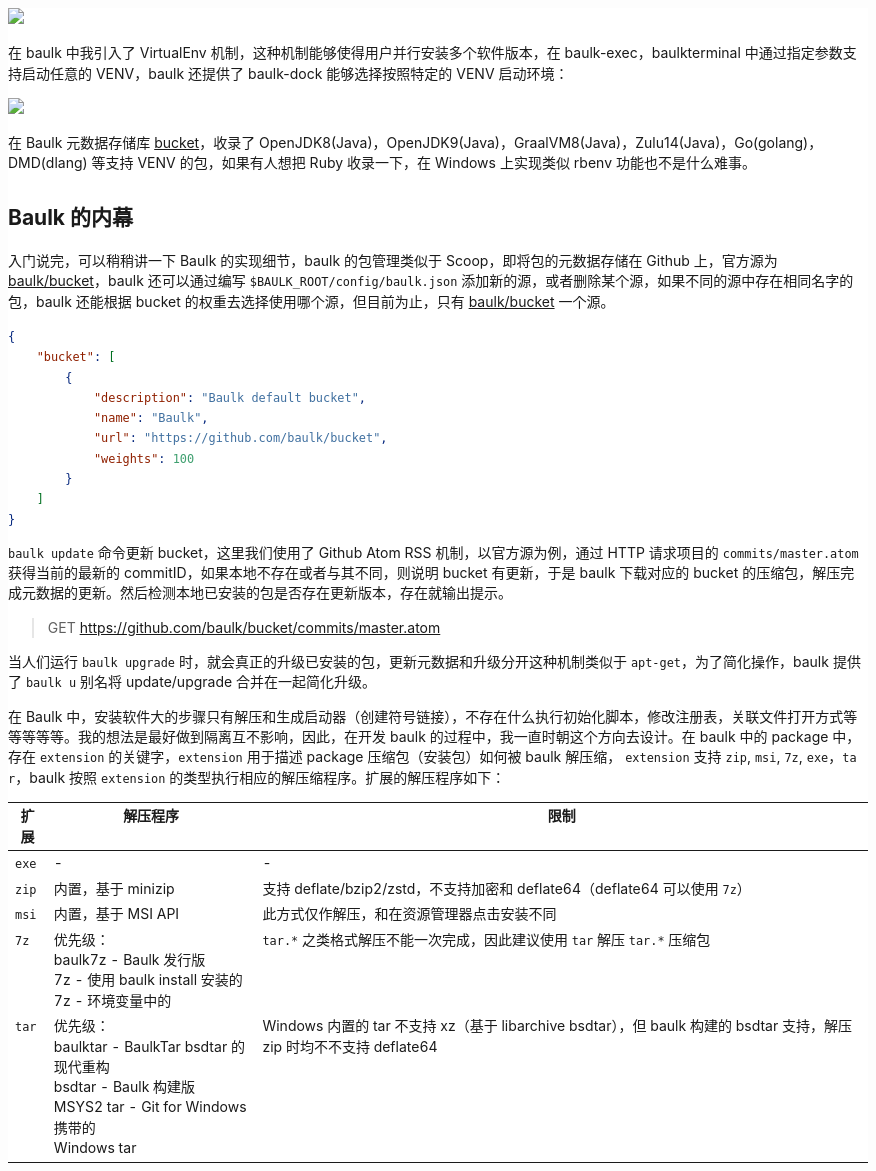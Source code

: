 ![](https://s1.ax1x.com/2020/07/19/UW9O3D.png)

在 baulk 中我引入了 VirtualEnv 机制，这种机制能够使得用户并行安装多个软件版本，在 baulk-exec，baulkterminal 中通过指定参数支持启动任意的 VENV，baulk 还提供了 baulk-dock 能够选择按照特定的 VENV 启动环境：

![](https://s1.ax1x.com/2020/07/19/UW9wcQ.png)

在 Baulk 元数据存储库 [bucket](https://github.com/baulk/bucket)，收录了 OpenJDK8(Java)，OpenJDK9(Java)，GraalVM8(Java)，Zulu14(Java)，Go(golang)，DMD(dlang) 等支持 VENV 的包，如果有人想把 Ruby 收录一下，在 Windows 上实现类似 rbenv 功能也不是什么难事。

## Baulk 的内幕

入门说完，可以稍稍讲一下 Baulk 的实现细节，baulk 的包管理类似于 Scoop，即将包的元数据存储在 Github 上，官方源为 [baulk/bucket](https://github.com/baulk/bucket)，baulk 还可以通过编写 `$BAULK_ROOT/config/baulk.json` 添加新的源，或者删除某个源，如果不同的源中存在相同名字的包，baulk 还能根据 bucket 的权重去选择使用哪个源，但目前为止，只有 [baulk/bucket](https://github.com/baulk/bucket) 一个源。

```json
{
    "bucket": [
        {
            "description": "Baulk default bucket",
            "name": "Baulk",
            "url": "https://github.com/baulk/bucket",
            "weights": 100
        }
    ]
}
```

`baulk update` 命令更新 bucket，这里我们使用了 Github Atom RSS 机制，以官方源为例，通过 HTTP 请求项目的 `commits/master.atom` 获得当前的最新的 commitID，如果本地不存在或者与其不同，则说明 bucket 有更新，于是 baulk 下载对应的 bucket 的压缩包，解压完成元数据的更新。然后检测本地已安装的包是否存在更新版本，存在就输出提示。

>GET https://github.com/baulk/bucket/commits/master.atom

当人们运行 `baulk upgrade` 时，就会真正的升级已安装的包，更新元数据和升级分开这种机制类似于 `apt-get`，为了简化操作，baulk 提供了 `baulk u` 别名将 update/upgrade 合并在一起简化升级。

在 Baulk 中，安装软件大的步骤只有解压和生成启动器（创建符号链接），不存在什么执行初始化脚本，修改注册表，关联文件打开方式等等等等等。我的想法是最好做到隔离互不影响，因此，在开发 baulk 的过程中，我一直时朝这个方向去设计。在 baulk 中的 package 中，存在 `extension` 的关键字，`extension` 用于描述 package 压缩包（安装包）如何被 baulk 解压缩， `extension` 支持 `zip`, `msi`, `7z`, `exe`，`tar`，baulk 按照 `extension` 的类型执行相应的解压缩程序。扩展的解压程序如下：

|扩展|解压程序|限制|
|---|---|---|
|`exe`|-|-|
|`zip`|内置，基于 minizip|支持 deflate/bzip2/zstd，不支持加密和 deflate64（deflate64 可以使用 `7z`）|
|`msi`|内置，基于 MSI API|此方式仅作解压，和在资源管理器点击安装不同|
|`7z`|优先级：</br>baulk7z - Baulk 发行版</br>7z - 使用 baulk install 安装的</br>7z - 环境变量中的|`tar.*` 之类格式解压不能一次完成，因此建议使用 `tar` 解压 `tar.*` 压缩包|
|`tar`|优先级：</br>baulktar - BaulkTar bsdtar 的现代重构</br>bsdtar - Baulk 构建版</br>MSYS2 tar - Git for Windows 携带的</br>Windows tar |Windows 内置的 tar 不支持 xz（基于 libarchive bsdtar），但 baulk 构建的 bsdtar 支持，解压 zip 时均不不支持 deflate64|
